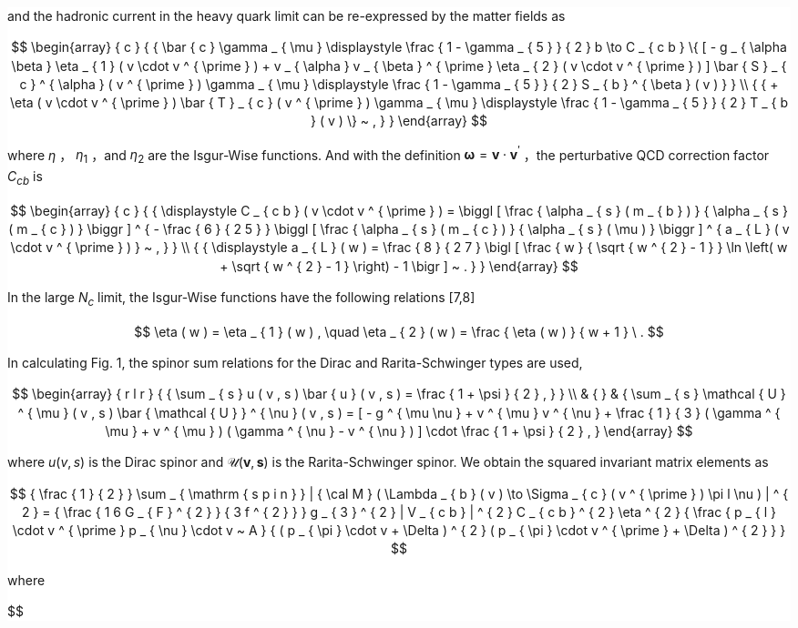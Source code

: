 and the hadronic current in the heavy quark limit can be re-expressed by the matter fields as

$$
\begin{array} { c } { { \bar { c } \gamma _ { \mu } \displaystyle \frac { 1 - \gamma _ { 5 } } { 2 } b \to C _ { c b } \{ [ - g _ { \alpha \beta } \eta _ { 1 } ( v \cdot v ^ { \prime } ) + v _ { \alpha } v _ { \beta } ^ { \prime } \eta _ { 2 } ( v \cdot v ^ { \prime } ) ] \bar { S } _ { c } ^ { \alpha } ( v ^ { \prime } ) \gamma _ { \mu } \displaystyle \frac { 1 - \gamma _ { 5 } } { 2 } S _ { b } ^ { \beta } ( v ) } } \\ { { + \eta ( v \cdot v ^ { \prime } ) \bar { T } _ { c } ( v ^ { \prime } ) \gamma _ { \mu } \displaystyle \frac { 1 - \gamma _ { 5 } } { 2 } T _ { b } ( v ) \} ~ , } } \end{array}
$$

where $\eta$ ， $\eta _ { 1 }$ ，and $\eta _ { 2 }$ are the Isgur-Wise functions. And with the definition $\boldsymbol \omega = \boldsymbol v \cdot \boldsymbol v ^ { \prime }$ ，the perturbative QCD correction factor $C _ { c b }$ is

$$
\begin{array} { c } { { \displaystyle C _ { c b } ( v \cdot v ^ { \prime } ) = \biggl [ \frac { \alpha _ { s } ( m _ { b } ) } { \alpha _ { s } ( m _ { c } ) } \biggr ] ^ { - \frac { 6 } { 2 5 } } \biggl [ \frac { \alpha _ { s } ( m _ { c } ) } { \alpha _ { s } ( \mu ) } \biggr ] ^ { a _ { L } ( v \cdot v ^ { \prime } ) } ~ , } } \\ { { \displaystyle a _ { L } ( w ) = \frac { 8 } { 2 7 } \bigl [ \frac { w } { \sqrt { w ^ { 2 } - 1 } } \ln \left( w + \sqrt { w ^ { 2 } - 1 } \right) - 1 \bigr ] ~ . } } \end{array}
$$

In the large $N _ { c }$ limit, the Isgur-Wise functions have the following relations [7,8]

$$
\eta ( w ) = \eta _ { 1 } ( w ) , \quad \eta _ { 2 } ( w ) = \frac { \eta ( w ) } { w + 1 } \ .
$$

In calculating Fig. 1, the spinor sum relations for the Dirac and Rarita-Schwinger types are used,

$$
\begin{array} { r l r } {  { \sum _ { s } u ( v , s ) \bar { u } ( v , s ) = \frac { 1 + \psi } { 2 } , } } \\ & { } & { \sum _ { s } \mathcal { U } ^ { \mu } ( v , s ) \bar { \mathcal { U } } ^ { \nu } ( v , s ) = [ - g ^ { \mu \nu } + v ^ { \mu } v ^ { \nu } + \frac { 1 } { 3 } ( \gamma ^ { \mu } + v ^ { \mu } ) ( \gamma ^ { \nu } - v ^ { \nu } ) ] \cdot \frac { 1 + \psi } { 2 } , } \end{array}
$$

where $u ( v , s )$ is the Dirac spinor and $\boldsymbol { \mathcal { U } } ( \boldsymbol { v } , \boldsymbol { s } )$ is the Rarita-Schwinger spinor. We obtain the squared invariant matrix elements as

$$
{ \frac { 1 } { 2 } } \sum _ { \mathrm { s p i n } } | { \cal M } ( \Lambda _ { b } ( v ) \to \Sigma _ { c } ( v ^ { \prime } ) \pi l \nu ) | ^ { 2 } = { \frac { 1 6 G _ { F } ^ { 2 } } { 3 f ^ { 2 } } } g _ { 3 } ^ { 2 } | V _ { c b } | ^ { 2 } C _ { c b } ^ { 2 } \eta ^ { 2 } { \frac { p _ { l } \cdot v ^ { \prime } p _ { \nu } \cdot v ~ A } { ( p _ { \pi } \cdot v + \Delta ) ^ { 2 } ( p _ { \pi } \cdot v ^ { \prime } + \Delta ) ^ { 2 } } }
$$

where

$$